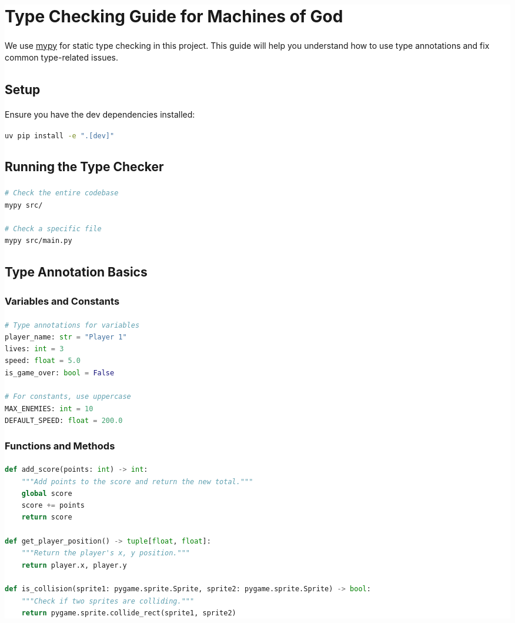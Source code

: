 # Type Checking Guide for Machines of God

We use [mypy](https://github.com/python/mypy) for static type checking in this project. This guide will help you understand how to use type annotations and fix common type-related issues.

## Setup

Ensure you have the dev dependencies installed:

```bash
uv pip install -e ".[dev]"
```

## Running the Type Checker

```bash
# Check the entire codebase
mypy src/

# Check a specific file
mypy src/main.py
```

## Type Annotation Basics

### Variables and Constants

```python
# Type annotations for variables
player_name: str = "Player 1"
lives: int = 3
speed: float = 5.0
is_game_over: bool = False

# For constants, use uppercase
MAX_ENEMIES: int = 10
DEFAULT_SPEED: float = 200.0
```

### Functions and Methods

```python
def add_score(points: int) -> int:
    """Add points to the score and return the new total."""
    global score
    score += points
    return score

def get_player_position() -> tuple[float, float]:
    """Return the player's x, y position."""
    return player.x, player.y

def is_collision(sprite1: pygame.sprite.Sprite, sprite2: pygame.sprite.Sprite) -> bool:
    """Check if two sprites are colliding."""
    return pygame.sprite.collide_rect(sprite1, sprite2)
```
